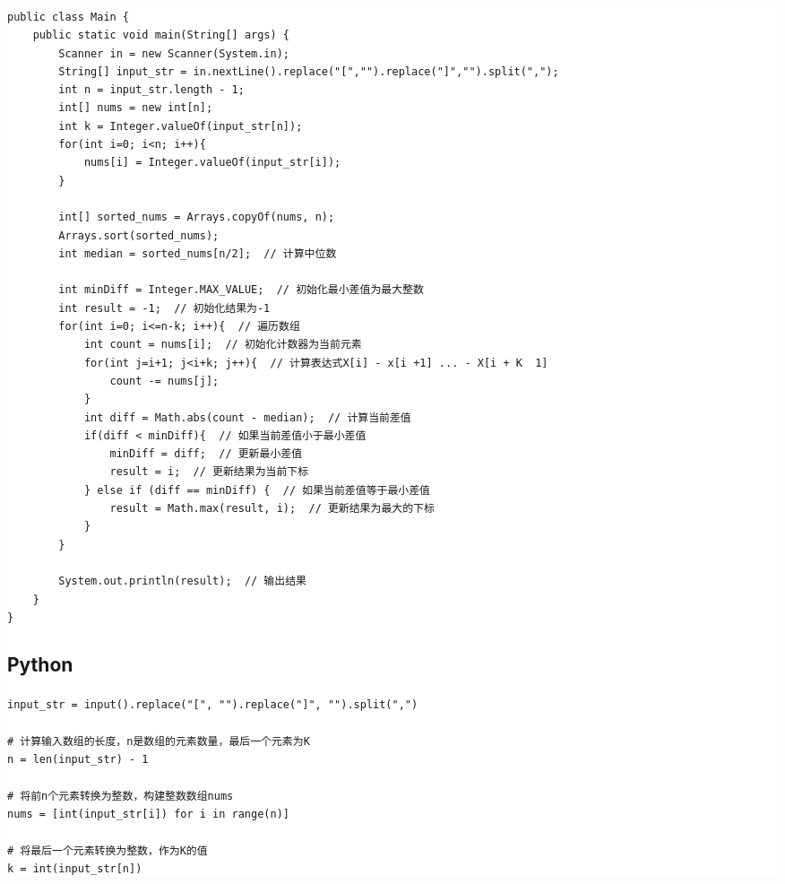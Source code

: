     public class Main {
        public static void main(String[] args) {
            Scanner in = new Scanner(System.in);
            String[] input_str = in.nextLine().replace("[","").replace("]","").split(",");
            int n = input_str.length - 1;
            int[] nums = new int[n];
            int k = Integer.valueOf(input_str[n]);
            for(int i=0; i<n; i++){
                nums[i] = Integer.valueOf(input_str[i]);
            }
    
            int[] sorted_nums = Arrays.copyOf(nums, n);
            Arrays.sort(sorted_nums);
            int median = sorted_nums[n/2];  // 计算中位数
    
            int minDiff = Integer.MAX_VALUE;  // 初始化最小差值为最大整数
            int result = -1;  // 初始化结果为-1
            for(int i=0; i<=n-k; i++){  // 遍历数组
                int count = nums[i];  // 初始化计数器为当前元素
                for(int j=i+1; j<i+k; j++){  // 计算表达式X[i] - x[i +1] ... - X[i + K  1]
                    count -= nums[j];
                }
                int diff = Math.abs(count - median);  // 计算当前差值
                if(diff < minDiff){  // 如果当前差值小于最小差值
                    minDiff = diff;  // 更新最小差值
                    result = i;  // 更新结果为当前下标
                } else if (diff == minDiff) {  // 如果当前差值等于最小差值
                    result = Math.max(result, i);  // 更新结果为最大的下标
                }
            }
    
            System.out.println(result);  // 输出结果
        }
    }
    

## Python

    
    
    input_str = input().replace("[", "").replace("]", "").split(",")
    
    # 计算输入数组的长度，n是数组的元素数量，最后一个元素为K
    n = len(input_str) - 1
    
    # 将前n个元素转换为整数，构建整数数组nums
    nums = [int(input_str[i]) for i in range(n)]
    
    # 将最后一个元素转换为整数，作为K的值
    k = int(input_str[n])
    